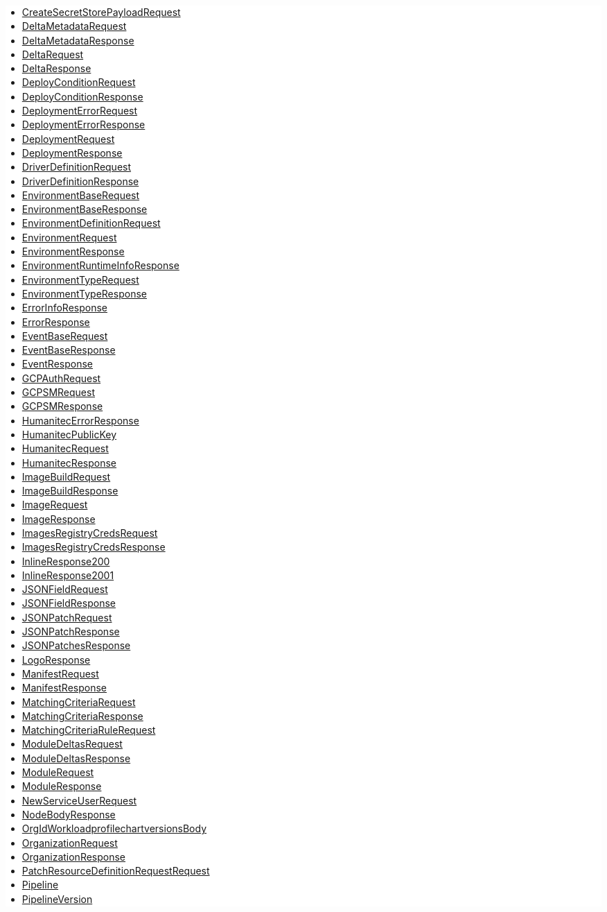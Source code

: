  - [CreateSecretStorePayloadRequest](docs/CreateSecretStorePayloadRequest.md)
 - [DeltaMetadataRequest](docs/DeltaMetadataRequest.md)
 - [DeltaMetadataResponse](docs/DeltaMetadataResponse.md)
 - [DeltaRequest](docs/DeltaRequest.md)
 - [DeltaResponse](docs/DeltaResponse.md)
 - [DeployConditionRequest](docs/DeployConditionRequest.md)
 - [DeployConditionResponse](docs/DeployConditionResponse.md)
 - [DeploymentErrorRequest](docs/DeploymentErrorRequest.md)
 - [DeploymentErrorResponse](docs/DeploymentErrorResponse.md)
 - [DeploymentRequest](docs/DeploymentRequest.md)
 - [DeploymentResponse](docs/DeploymentResponse.md)
 - [DriverDefinitionRequest](docs/DriverDefinitionRequest.md)
 - [DriverDefinitionResponse](docs/DriverDefinitionResponse.md)
 - [EnvironmentBaseRequest](docs/EnvironmentBaseRequest.md)
 - [EnvironmentBaseResponse](docs/EnvironmentBaseResponse.md)
 - [EnvironmentDefinitionRequest](docs/EnvironmentDefinitionRequest.md)
 - [EnvironmentRequest](docs/EnvironmentRequest.md)
 - [EnvironmentResponse](docs/EnvironmentResponse.md)
 - [EnvironmentRuntimeInfoResponse](docs/EnvironmentRuntimeInfoResponse.md)
 - [EnvironmentTypeRequest](docs/EnvironmentTypeRequest.md)
 - [EnvironmentTypeResponse](docs/EnvironmentTypeResponse.md)
 - [ErrorInfoResponse](docs/ErrorInfoResponse.md)
 - [ErrorResponse](docs/ErrorResponse.md)
 - [EventBaseRequest](docs/EventBaseRequest.md)
 - [EventBaseResponse](docs/EventBaseResponse.md)
 - [EventResponse](docs/EventResponse.md)
 - [GCPAuthRequest](docs/GCPAuthRequest.md)
 - [GCPSMRequest](docs/GCPSMRequest.md)
 - [GCPSMResponse](docs/GCPSMResponse.md)
 - [HumanitecErrorResponse](docs/HumanitecErrorResponse.md)
 - [HumanitecPublicKey](docs/HumanitecPublicKey.md)
 - [HumanitecRequest](docs/HumanitecRequest.md)
 - [HumanitecResponse](docs/HumanitecResponse.md)
 - [ImageBuildRequest](docs/ImageBuildRequest.md)
 - [ImageBuildResponse](docs/ImageBuildResponse.md)
 - [ImageRequest](docs/ImageRequest.md)
 - [ImageResponse](docs/ImageResponse.md)
 - [ImagesRegistryCredsRequest](docs/ImagesRegistryCredsRequest.md)
 - [ImagesRegistryCredsResponse](docs/ImagesRegistryCredsResponse.md)
 - [InlineResponse200](docs/InlineResponse200.md)
 - [InlineResponse2001](docs/InlineResponse2001.md)
 - [JSONFieldRequest](docs/JSONFieldRequest.md)
 - [JSONFieldResponse](docs/JSONFieldResponse.md)
 - [JSONPatchRequest](docs/JSONPatchRequest.md)
 - [JSONPatchResponse](docs/JSONPatchResponse.md)
 - [JSONPatchesResponse](docs/JSONPatchesResponse.md)
 - [LogoResponse](docs/LogoResponse.md)
 - [ManifestRequest](docs/ManifestRequest.md)
 - [ManifestResponse](docs/ManifestResponse.md)
 - [MatchingCriteriaRequest](docs/MatchingCriteriaRequest.md)
 - [MatchingCriteriaResponse](docs/MatchingCriteriaResponse.md)
 - [MatchingCriteriaRuleRequest](docs/MatchingCriteriaRuleRequest.md)
 - [ModuleDeltasRequest](docs/ModuleDeltasRequest.md)
 - [ModuleDeltasResponse](docs/ModuleDeltasResponse.md)
 - [ModuleRequest](docs/ModuleRequest.md)
 - [ModuleResponse](docs/ModuleResponse.md)
 - [NewServiceUserRequest](docs/NewServiceUserRequest.md)
 - [NodeBodyResponse](docs/NodeBodyResponse.md)
 - [OrgIdWorkloadprofilechartversionsBody](docs/OrgIdWorkloadprofilechartversionsBody.md)
 - [OrganizationRequest](docs/OrganizationRequest.md)
 - [OrganizationResponse](docs/OrganizationResponse.md)
 - [PatchResourceDefinitionRequestRequest](docs/PatchResourceDefinitionRequestRequest.md)
 - [Pipeline](docs/Pipeline.md)
 - [PipelineVersion](docs/PipelineVersion.md)